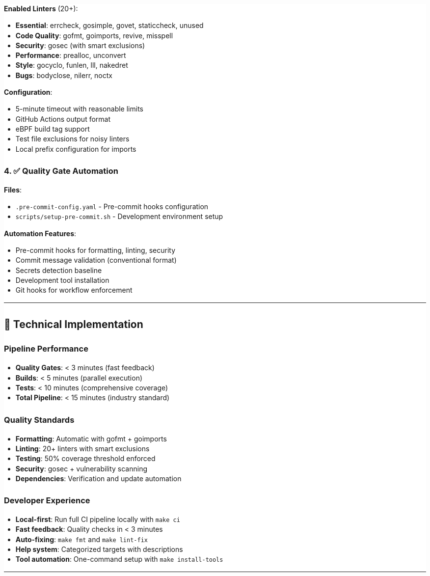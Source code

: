 **Enabled Linters** (20+):
- **Essential**: errcheck, gosimple, govet, staticcheck, unused
- **Code Quality**: gofmt, goimports, revive, misspell
- **Security**: gosec (with smart exclusions)
- **Performance**: prealloc, unconvert
- **Style**: gocyclo, funlen, lll, nakedret
- **Bugs**: bodyclose, nilerr, noctx

**Configuration**:
- 5-minute timeout with reasonable limits
- GitHub Actions output format
- eBPF build tag support
- Test file exclusions for noisy linters
- Local prefix configuration for imports

### 4. ✅ Quality Gate Automation

**Files**: 
- `.pre-commit-config.yaml` - Pre-commit hooks configuration
- `scripts/setup-pre-commit.sh` - Development environment setup

**Automation Features**:
- Pre-commit hooks for formatting, linting, security
- Commit message validation (conventional format)
- Secrets detection baseline
- Development tool installation
- Git hooks for workflow enforcement

---

## 🔧 Technical Implementation

### Pipeline Performance
- **Quality Gates**: < 3 minutes (fast feedback)
- **Builds**: < 5 minutes (parallel execution)
- **Tests**: < 10 minutes (comprehensive coverage)
- **Total Pipeline**: < 15 minutes (industry standard)

### Quality Standards
- **Formatting**: Automatic with gofmt + goimports
- **Linting**: 20+ linters with smart exclusions
- **Testing**: 50% coverage threshold enforced
- **Security**: gosec + vulnerability scanning
- **Dependencies**: Verification and update automation

### Developer Experience
- **Local-first**: Run full CI pipeline locally with `make ci`
- **Fast feedback**: Quality checks in < 3 minutes
- **Auto-fixing**: `make fmt` and `make lint-fix`
- **Help system**: Categorized targets with descriptions
- **Tool automation**: One-command setup with `make install-tools`

---